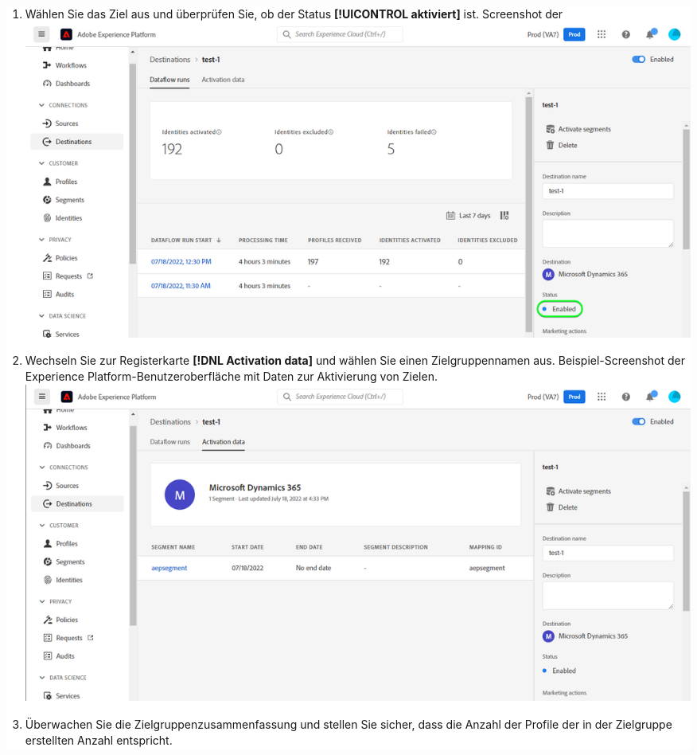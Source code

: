 1. Wählen Sie das Ziel aus und überprüfen Sie, ob der Status **[!UICONTROL aktiviert]** ist.
   Screenshot der ![Experience Platform-Benutzeroberfläche mit Zielen der Datenflussausführung.](../../assets/catalog/crm/microsoft-dynamics-365/destination-dataflow-run.png)

1. Wechseln Sie zur Registerkarte **[!DNL Activation data]** und wählen Sie einen Zielgruppennamen aus.
   Beispiel-Screenshot der Experience Platform-Benutzeroberfläche mit Daten zur Aktivierung von Zielen.![&#128279;](../../assets/catalog/crm/microsoft-dynamics-365/destinations-activation-data.png)

1. Überwachen Sie die Zielgruppenzusammenfassung und stellen Sie sicher, dass die Anzahl der Profile der in der Zielgruppe erstellten Anzahl entspricht.
